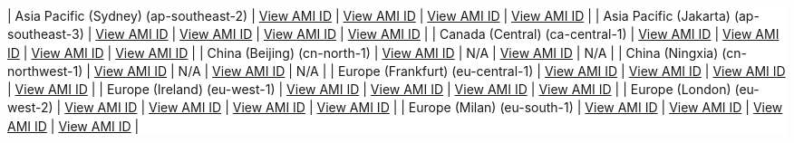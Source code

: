 | Asia Pacific \(Sydney\) \(ap\-southeast\-2\) | [View AMI ID](https://console.aws.amazon.com/systems-manager/parameters/aws/service/bottlerocket/aws-k8s-1.22/x86_64/latest/image_id/description?region=ap-southeast-2) | [View AMI ID](https://console.aws.amazon.com/systems-manager/parameters/aws/service/bottlerocket/aws-k8s-1.22-nvidia/x86_64/latest/image_id/description?region=ap-southeast-2) | [View AMI ID](https://console.aws.amazon.com/systems-manager/parameters/aws/service/bottlerocket/aws-k8s-1.22/arm64/latest/image_id/description?region=ap-southeast-2) | [View AMI ID](https://console.aws.amazon.com/systems-manager/parameters/aws/service/bottlerocket/aws-k8s-1.22-nvidia/arm64/latest/image_id/description?region=ap-southeast-2) | 
| Asia Pacific \(Jakarta\) \(ap\-southeast\-3\) | [View AMI ID](https://console.aws.amazon.com/systems-manager/parameters/aws/service/bottlerocket/aws-k8s-1.22/x86_64/latest/image_id/description?region=ap-southeast-3) | [View AMI ID](https://console.aws.amazon.com/systems-manager/parameters/aws/service/bottlerocket/aws-k8s-1.22-nvidia/x86_64/latest/image_id/description?region=ap-southeast-3) | [View AMI ID](https://console.aws.amazon.com/systems-manager/parameters/aws/service/bottlerocket/aws-k8s-1.22/arm64/latest/image_id/description?region=ap-southeast-3) | [View AMI ID](https://console.aws.amazon.com/systems-manager/parameters/aws/service/bottlerocket/aws-k8s-1.22-nvidia/arm64/latest/image_id/description?region=ap-southeast-3) | 
| Canada \(Central\) \(ca\-central\-1\) | [View AMI ID](https://console.aws.amazon.com/systems-manager/parameters/aws/service/bottlerocket/aws-k8s-1.22/x86_64/latest/image_id/description?region=ca-central-1) | [View AMI ID](https://console.aws.amazon.com/systems-manager/parameters/aws/service/bottlerocket/aws-k8s-1.22-nvidia/x86_64/latest/image_id/description?region=ca-central-1) | [View AMI ID](https://console.aws.amazon.com/systems-manager/parameters/aws/service/bottlerocket/aws-k8s-1.22/arm64/latest/image_id/description?region=ca-central-1) | [View AMI ID](https://console.aws.amazon.com/systems-manager/parameters/aws/service/bottlerocket/aws-k8s-1.22-nvidia/arm64/latest/image_id/description?region=ca-central-1) | 
| China \(Beijing\) \(cn\-north\-1\) | [View AMI ID](https://console.amazonaws.cn/systems-manager/parameters/aws/service/bottlerocket/aws-k8s-1.22/x86_64/latest/image_id/description?region=cn-north-1) | N/A | [View AMI ID](https://console.amazonaws.cn/systems-manager/parameters/aws/service/bottlerocket/aws-k8s-1.22/arm64/latest/image_id/description?region=cn-north-1) | N/A | 
| China \(Ningxia\) \(cn\-northwest\-1\) | [View AMI ID](https://console.amazonaws.cn/systems-manager/parameters/aws/service/bottlerocket/aws-k8s-1.22/x86_64/latest/image_id/description?region=cn-northwest-1) | N/A | [View AMI ID](https://console.amazonaws.cn/systems-manager/parameters/aws/service/bottlerocket/aws-k8s-1.22/arm64/latest/image_id/description?region=cn-northwest-1) | N/A | 
| Europe \(Frankfurt\) \(eu\-central\-1\) | [View AMI ID](https://console.aws.amazon.com/systems-manager/parameters/aws/service/bottlerocket/aws-k8s-1.22/x86_64/latest/image_id/description?region=eu-central-1) | [View AMI ID](https://console.aws.amazon.com/systems-manager/parameters/aws/service/bottlerocket/aws-k8s-1.22-nvidia/x86_64/latest/image_id/description?region=eu-central-1) | [View AMI ID](https://console.aws.amazon.com/systems-manager/parameters/aws/service/bottlerocket/aws-k8s-1.22/arm64/latest/image_id/description?region=eu-central-1) | [View AMI ID](https://console.aws.amazon.com/systems-manager/parameters/aws/service/bottlerocket/aws-k8s-1.22-nvidia/arm64/latest/image_id/description?region=eu-central-1) | 
| Europe \(Ireland\) \(eu\-west\-1\) | [View AMI ID](https://console.aws.amazon.com/systems-manager/parameters/aws/service/bottlerocket/aws-k8s-1.22/x86_64/latest/image_id/description?region=eu-west-1) | [View AMI ID](https://console.aws.amazon.com/systems-manager/parameters/aws/service/bottlerocket/aws-k8s-1.22-nvidia/x86_64/latest/image_id/description?region=eu-west-1) | [View AMI ID](https://console.aws.amazon.com/systems-manager/parameters/aws/service/bottlerocket/aws-k8s-1.22/arm64/latest/image_id/description?region=eu-west-1) | [View AMI ID](https://console.aws.amazon.com/systems-manager/parameters/aws/service/bottlerocket/aws-k8s-1.22-nvidia/arm64/latest/image_id/description?region=eu-west-1) | 
| Europe \(London\) \(eu\-west\-2\) | [View AMI ID](https://console.aws.amazon.com/systems-manager/parameters/aws/service/bottlerocket/aws-k8s-1.22/x86_64/latest/image_id/description?region=eu-west-2) | [View AMI ID](https://console.aws.amazon.com/systems-manager/parameters/aws/service/bottlerocket/aws-k8s-1.22-nvidia/x86_64/latest/image_id/description?region=eu-west-2) | [View AMI ID](https://console.aws.amazon.com/systems-manager/parameters/aws/service/bottlerocket/aws-k8s-1.22/arm64/latest/image_id/description?region=eu-west-2) | [View AMI ID](https://console.aws.amazon.com/systems-manager/parameters/aws/service/bottlerocket/aws-k8s-1.22-nvidia/arm64/latest/image_id/description?region=eu-west-2) | 
| Europe \(Milan\) \(eu\-south\-1\) | [View AMI ID](https://console.aws.amazon.com/systems-manager/parameters/aws/service/bottlerocket/aws-k8s-1.22/x86_64/latest/image_id/description?region=eu-south-1) | [View AMI ID](https://console.aws.amazon.com/systems-manager/parameters/aws/service/bottlerocket/aws-k8s-1.22-nvidia/x86_64/latest/image_id/description?region=eu-south-1) | [View AMI ID](https://console.aws.amazon.com/systems-manager/parameters/aws/service/bottlerocket/aws-k8s-1.22/arm64/latest/image_id/description?region=eu-south-1) | [View AMI ID](https://console.aws.amazon.com/systems-manager/parameters/aws/service/bottlerocket/aws-k8s-1.22-nvidia/arm64/latest/image_id/description?region=eu-south-1) | 